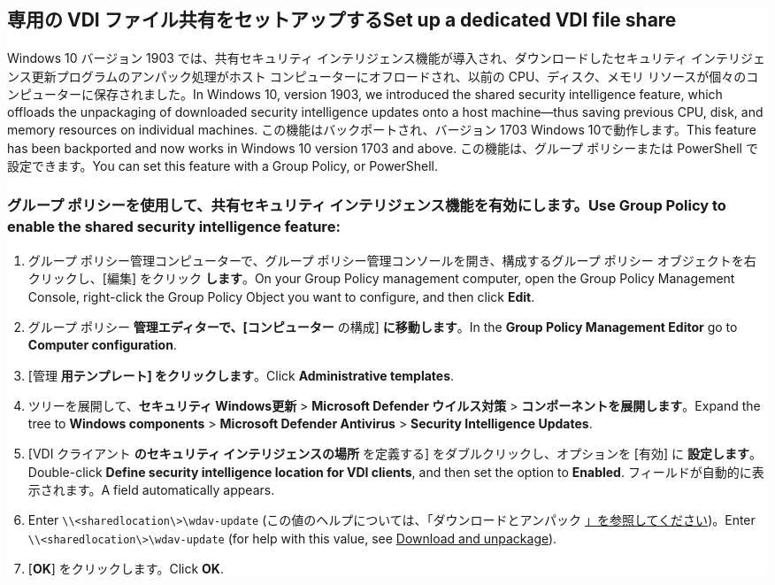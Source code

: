 ## <a name="set-up-a-dedicated-vdi-file-share"></a><span data-ttu-id="f565a-124">専用の VDI ファイル共有をセットアップする</span><span class="sxs-lookup"><span data-stu-id="f565a-124">Set up a dedicated VDI file share</span></span>

<span data-ttu-id="f565a-125">Windows 10 バージョン 1903 では、共有セキュリティ インテリジェンス機能が導入され、ダウンロードしたセキュリティ インテリジェンス更新プログラムのアンパック処理がホスト コンピューターにオフロードされ、以前の CPU、ディスク、メモリ リソースが個々のコンピューターに保存されました。</span><span class="sxs-lookup"><span data-stu-id="f565a-125">In Windows 10, version 1903, we introduced the shared security intelligence feature, which offloads the unpackaging of downloaded security intelligence updates onto a host machine—thus saving previous CPU, disk, and memory resources on individual machines.</span></span> <span data-ttu-id="f565a-126">この機能はバックポートされ、バージョン 1703 Windows 10で動作します。</span><span class="sxs-lookup"><span data-stu-id="f565a-126">This feature has been backported and now works in Windows 10 version 1703 and above.</span></span> <span data-ttu-id="f565a-127">この機能は、グループ ポリシーまたは PowerShell で設定できます。</span><span class="sxs-lookup"><span data-stu-id="f565a-127">You can set this feature with a Group Policy, or PowerShell.</span></span>

### <a name="use-group-policy-to-enable-the-shared-security-intelligence-feature"></a><span data-ttu-id="f565a-128">グループ ポリシーを使用して、共有セキュリティ インテリジェンス機能を有効にします。</span><span class="sxs-lookup"><span data-stu-id="f565a-128">Use Group Policy to enable the shared security intelligence feature:</span></span>

1. <span data-ttu-id="f565a-129">グループ ポリシー管理コンピューターで、グループ ポリシー管理コンソールを開き、構成するグループ ポリシー オブジェクトを右クリックし、[編集] をクリック **します**。</span><span class="sxs-lookup"><span data-stu-id="f565a-129">On your Group Policy management computer, open the Group Policy Management Console, right-click the Group Policy Object you want to configure, and then click **Edit**.</span></span>

2. <span data-ttu-id="f565a-130">グループ ポリシー **管理エディターで、[コンピューター** の構成] **に移動します**。</span><span class="sxs-lookup"><span data-stu-id="f565a-130">In the **Group Policy Management Editor** go to **Computer configuration**.</span></span>

3. <span data-ttu-id="f565a-131">[管理 **用テンプレート] をクリックします**。</span><span class="sxs-lookup"><span data-stu-id="f565a-131">Click **Administrative templates**.</span></span>

4. <span data-ttu-id="f565a-132">ツリーを展開して、**セキュリティ Windows更新**  >  **Microsoft Defender ウイルス対策**  >  **コンポーネントを展開します**。</span><span class="sxs-lookup"><span data-stu-id="f565a-132">Expand the tree to **Windows components** > **Microsoft Defender Antivirus** > **Security Intelligence Updates**.</span></span>

5. <span data-ttu-id="f565a-133">[VDI クライアント **のセキュリティ インテリジェンスの場所** を定義する] をダブルクリックし、オプションを [有効] に **設定します**。</span><span class="sxs-lookup"><span data-stu-id="f565a-133">Double-click **Define security intelligence location for VDI clients**, and then set the option to **Enabled**.</span></span> <span data-ttu-id="f565a-134">フィールドが自動的に表示されます。</span><span class="sxs-lookup"><span data-stu-id="f565a-134">A field automatically appears.</span></span>

6. <span data-ttu-id="f565a-135">Enter `\\<sharedlocation\>\wdav-update` (この値のヘルプについては、「ダウンロードとアンパック [」を参照してください](#download-and-unpackage-the-latest-updates))。</span><span class="sxs-lookup"><span data-stu-id="f565a-135">Enter `\\<sharedlocation\>\wdav-update` (for help with this value, see [Download and unpackage](#download-and-unpackage-the-latest-updates)).</span></span>

7. <span data-ttu-id="f565a-136">[**OK**] をクリックします。</span><span class="sxs-lookup"><span data-stu-id="f565a-136">Click **OK**.</span></span>
